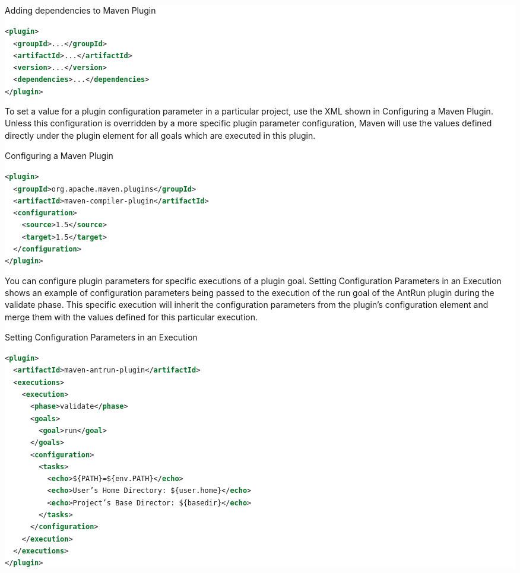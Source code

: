 Adding dependencies to Maven Plugin
```xml
<plugin>
  <groupId>...</groupId>
  <artifactId>...</artifactId>
  <version>...</version>
  <dependencies>...</dependencies>
</plugin>
```

To set a value for a plugin configuration parameter in a particular project, use the XML shown in Configuring a Maven Plugin. Unless this configuration is overridden by a more specific plugin parameter configuration, Maven will use the values defined directly under the plugin element for all goals which are executed in this plugin.

Configuring a Maven Plugin
```xml
<plugin>
  <groupId>org.apache.maven.plugins</groupId>
  <artifactId>maven-compiler-plugin</artifactId>
  <configuration>
    <source>1.5</source>
    <target>1.5</target>
  </configuration>
</plugin>
```

You can configure plugin parameters for specific executions of a plugin goal. Setting Configuration Parameters in an Execution shows an example of configuration parameters being passed to the execution of the run goal of the AntRun plugin during the validate phase. This specific execution will inherit the configuration parameters from the plugin’s configuration element and merge them with the values defined for this particular execution.

Setting Configuration Parameters in an Execution
```xml
<plugin>
  <artifactId>maven-antrun-plugin</artifactId>
  <executions>
    <execution>
      <phase>validate</phase>
      <goals>
        <goal>run</goal>
      </goals>
      <configuration>
        <tasks>
          <echo>${PATH}=${env.PATH}</echo>
          <echo>User’s Home Directory: ${user.home}</echo>
          <echo>Project’s Base Director: ${basedir}</echo>
        </tasks>
      </configuration>
    </execution>
  </executions>
</plugin>
```
